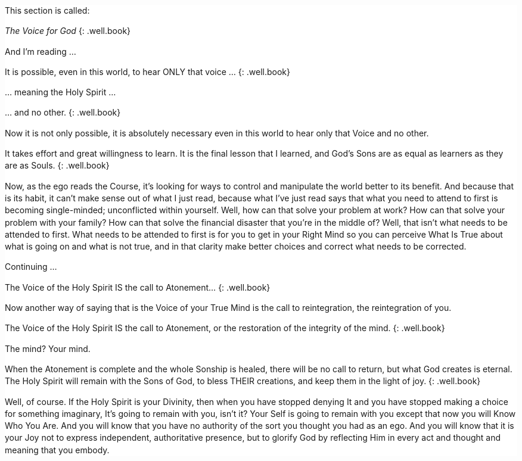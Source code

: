 This section is called:

*The Voice for God*
{: .well.book}

And I&rsquo;m reading &hellip;

It is possible, even in this world, to hear ONLY that voice &hellip;
{: .well.book}

&hellip; meaning the Holy Spirit &hellip;

&hellip; and no other.
{: .well.book}

Now it is not only possible, it is absolutely necessary even in this
world to hear only that Voice and no other.

It takes effort and great willingness to learn. It is the final lesson
that I learned, and God&rsquo;s Sons are as equal as learners as they
are as Souls.
{: .well.book}

Now, as the ego reads the Course, it&rsquo;s looking for ways to control
and manipulate the world better to its benefit. And because that is its
habit, it can&rsquo;t make sense out of what I just read, because what
I&rsquo;ve just read says that what you need to attend to first is
becoming single-minded; unconflicted within yourself. Well, how can that
solve your problem at work? How can that solve your problem with your
family?  How can that solve the financial disaster that you&rsquo;re in
the middle of?  Well, that isn&rsquo;t what needs to be attended to
first. What needs to be attended to first is for you to get in your
Right Mind so you can perceive What Is True about what is going on and
what is not true, and in that clarity make better choices and correct
what needs to be corrected.

Continuing &hellip;

The Voice of the Holy Spirit IS the call to Atonement&hellip;
{: .well.book}

Now another way of saying that is the Voice of your True Mind is the
call to reintegration, the reintegration of you.

The Voice of the Holy Spirit IS the call to Atonement, or the
restoration of the integrity of the mind.
{: .well.book}

The mind? Your mind.

When the Atonement is complete and the whole Sonship is healed, there
will be no call to return, but what God creates is eternal. The Holy
Spirit will remain with the Sons of God, to bless THEIR creations, and
keep them in the light of joy.
{: .well.book}

Well, of course. If the Holy Spirit is your Divinity, then when you have
stopped denying It and you have stopped making a choice for something
imaginary, It&rsquo;s going to remain with you, isn&rsquo;t it? Your
Self is going to remain with you except that now you will Know Who You
Are. And you will know that you have no authority of the sort you
thought you had as an ego. And you will know that it is your Joy not to
express independent, authoritative presence, but to glorify God by
reflecting Him in every act and thought and meaning that you embody.
